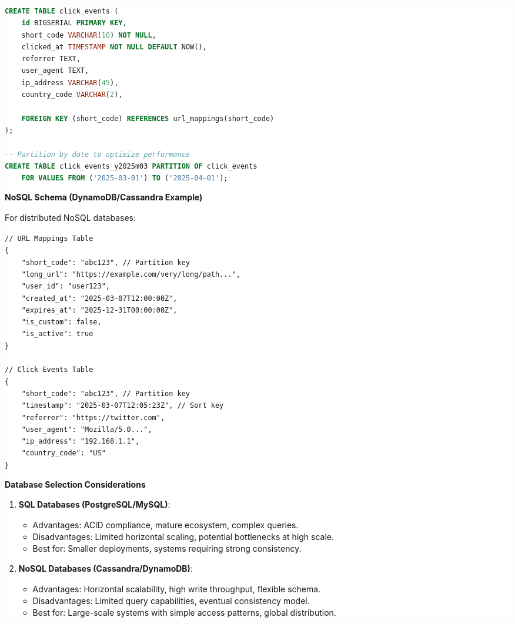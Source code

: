 ```sql
CREATE TABLE click_events (
    id BIGSERIAL PRIMARY KEY,
    short_code VARCHAR(10) NOT NULL,
    clicked_at TIMESTAMP NOT NULL DEFAULT NOW(),
    referrer TEXT,
    user_agent TEXT,
    ip_address VARCHAR(45),
    country_code VARCHAR(2),
    
    FOREIGN KEY (short_code) REFERENCES url_mappings(short_code)
);

-- Partition by date to optimize performance
CREATE TABLE click_events_y2025m03 PARTITION OF click_events
    FOR VALUES FROM ('2025-03-01') TO ('2025-04-01');
```

**NoSQL Schema (DynamoDB/Cassandra Example)**

For distributed NoSQL databases:

```
// URL Mappings Table
{
    "short_code": "abc123", // Partition key
    "long_url": "https://example.com/very/long/path...",
    "user_id": "user123",
    "created_at": "2025-03-07T12:00:00Z",
    "expires_at": "2025-12-31T00:00:00Z",
    "is_custom": false,
    "is_active": true
}

// Click Events Table
{
    "short_code": "abc123", // Partition key
    "timestamp": "2025-03-07T12:05:23Z", // Sort key
    "referrer": "https://twitter.com",
    "user_agent": "Mozilla/5.0...",
    "ip_address": "192.168.1.1",
    "country_code": "US"
}
```

**Database Selection Considerations**

1. **SQL Databases (PostgreSQL/MySQL)**:
   - Advantages: ACID compliance, mature ecosystem, complex queries.
   - Disadvantages: Limited horizontal scaling, potential bottlenecks at high scale.
   - Best for: Smaller deployments, systems requiring strong consistency.

2. **NoSQL Databases (Cassandra/DynamoDB)**:
   - Advantages: Horizontal scalability, high write throughput, flexible schema.
   - Disadvantages: Limited query capabilities, eventual consistency model.
   - Best for: Large-scale systems with simple access patterns, global distribution.
